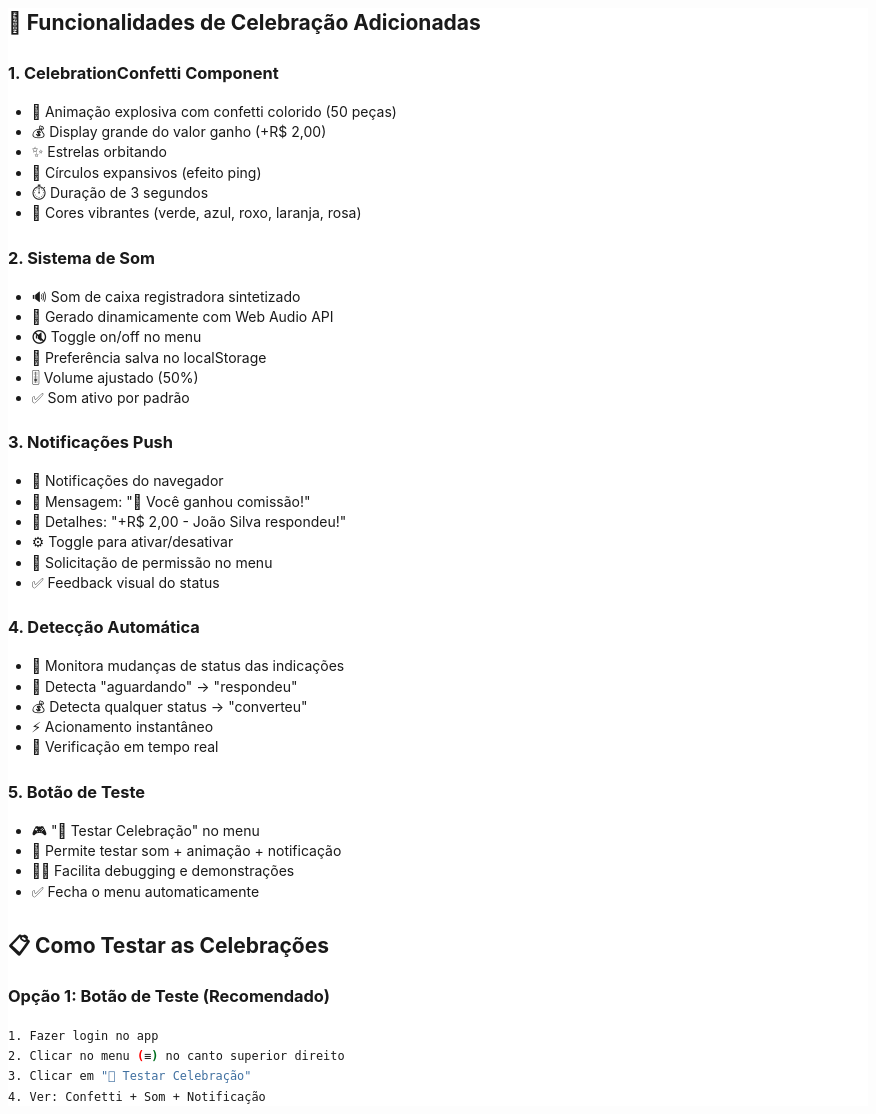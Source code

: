 
## 🎉 Funcionalidades de Celebração Adicionadas

### 1. **CelebrationConfetti Component**
- 🎊 Animação explosiva com confetti colorido (50 peças)
- 💰 Display grande do valor ganho (+R$ 2,00)
- ✨ Estrelas orbitando
- 🎯 Círculos expansivos (efeito ping)
- ⏱️ Duração de 3 segundos
- 🎨 Cores vibrantes (verde, azul, roxo, laranja, rosa)

### 2. **Sistema de Som**
- 🔊 Som de caixa registradora sintetizado
- 🎵 Gerado dinamicamente com Web Audio API
- 🔇 Toggle on/off no menu
- 💾 Preferência salva no localStorage
- 🎚️ Volume ajustado (50%)
- ✅ Som ativo por padrão

### 3. **Notificações Push**
- 🔔 Notificações do navegador
- 📱 Mensagem: "🎉 Você ganhou comissão!"
- 💬 Detalhes: "+R$ 2,00 - João Silva respondeu!"
- ⚙️ Toggle para ativar/desativar
- 🎯 Solicitação de permissão no menu
- ✅ Feedback visual do status

### 4. **Detecção Automática**
- 👀 Monitora mudanças de status das indicações
- 🎯 Detecta "aguardando" → "respondeu"
- 💰 Detecta qualquer status → "converteu"
- ⚡ Acionamento instantâneo
- 🔄 Verificação em tempo real

### 5. **Botão de Teste**
- 🎮 "🎉 Testar Celebração" no menu
- 🧪 Permite testar som + animação + notificação
- 👨‍💻 Facilita debugging e demonstrações
- ✅ Fecha o menu automaticamente

## 📋 Como Testar as Celebrações

### Opção 1: Botão de Teste (Recomendado)
```bash
1. Fazer login no app
2. Clicar no menu (≡) no canto superior direito
3. Clicar em "🎉 Testar Celebração"
4. Ver: Confetti + Som + Notificação
```
